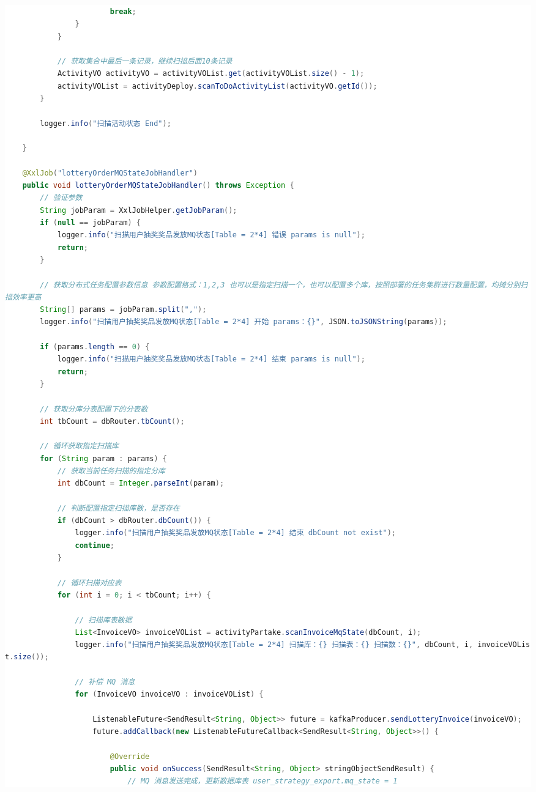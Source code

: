 ```java
                        break;
                }
            }

            // 获取集合中最后一条记录，继续扫描后面10条记录
            ActivityVO activityVO = activityVOList.get(activityVOList.size() - 1);
            activityVOList = activityDeploy.scanToDoActivityList(activityVO.getId());
        }

        logger.info("扫描活动状态 End");

    }

    @XxlJob("lotteryOrderMQStateJobHandler")
    public void lotteryOrderMQStateJobHandler() throws Exception {
        // 验证参数
        String jobParam = XxlJobHelper.getJobParam();
        if (null == jobParam) {
            logger.info("扫描用户抽奖奖品发放MQ状态[Table = 2*4] 错误 params is null");
            return;
        }

        // 获取分布式任务配置参数信息 参数配置格式：1,2,3 也可以是指定扫描一个，也可以配置多个库，按照部署的任务集群进行数量配置，均摊分别扫描效率更高
        String[] params = jobParam.split(",");
        logger.info("扫描用户抽奖奖品发放MQ状态[Table = 2*4] 开始 params：{}", JSON.toJSONString(params));

        if (params.length == 0) {
            logger.info("扫描用户抽奖奖品发放MQ状态[Table = 2*4] 结束 params is null");
            return;
        }

        // 获取分库分表配置下的分表数
        int tbCount = dbRouter.tbCount();

        // 循环获取指定扫描库
        for (String param : params) {
            // 获取当前任务扫描的指定分库
            int dbCount = Integer.parseInt(param);

            // 判断配置指定扫描库数，是否存在
            if (dbCount > dbRouter.dbCount()) {
                logger.info("扫描用户抽奖奖品发放MQ状态[Table = 2*4] 结束 dbCount not exist");
                continue;
            }

            // 循环扫描对应表
            for (int i = 0; i < tbCount; i++) {

                // 扫描库表数据
                List<InvoiceVO> invoiceVOList = activityPartake.scanInvoiceMqState(dbCount, i);
                logger.info("扫描用户抽奖奖品发放MQ状态[Table = 2*4] 扫描库：{} 扫描表：{} 扫描数：{}", dbCount, i, invoiceVOList.size());

                // 补偿 MQ 消息
                for (InvoiceVO invoiceVO : invoiceVOList) {

                    ListenableFuture<SendResult<String, Object>> future = kafkaProducer.sendLotteryInvoice(invoiceVO);
                    future.addCallback(new ListenableFutureCallback<SendResult<String, Object>>() {

                        @Override
                        public void onSuccess(SendResult<String, Object> stringObjectSendResult) {
                            // MQ 消息发送完成，更新数据库表 user_strategy_export.mq_state = 1
```